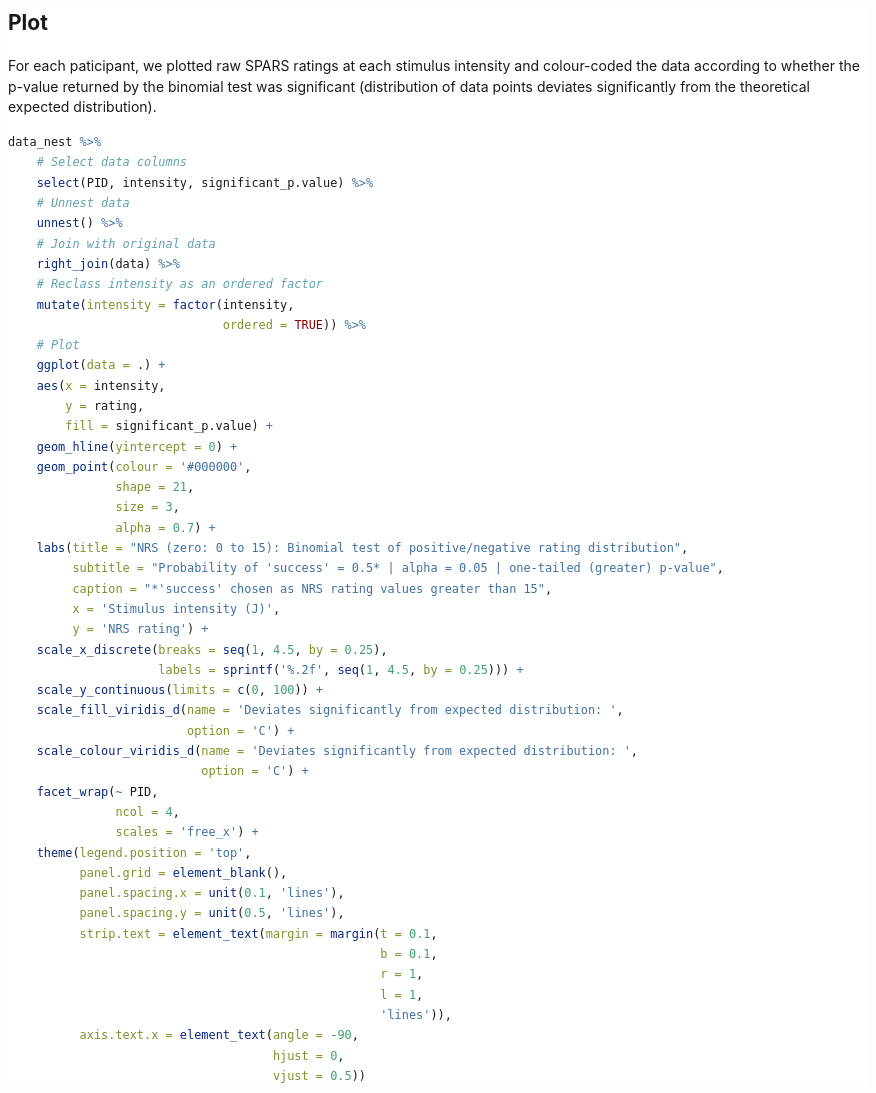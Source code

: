 ## Plot

For each paticipant, we plotted raw SPARS ratings at each stimulus intensity and colour-coded the data according to whether the p-value returned by the binomial test was significant (distribution of data points deviates significantly from the theoretical expected distribution). 


```r
data_nest %>% 
    # Select data columns
    select(PID, intensity, significant_p.value) %>% 
    # Unnest data
    unnest() %>% 
    # Join with original data
    right_join(data) %>% 
    # Reclass intensity as an ordered factor
    mutate(intensity = factor(intensity, 
                              ordered = TRUE)) %>% 
    # Plot
    ggplot(data = .) +
    aes(x = intensity,
        y = rating,
        fill = significant_p.value) +
    geom_hline(yintercept = 0) +
    geom_point(colour = '#000000',
               shape = 21,
               size = 3,
               alpha = 0.7) + 
    labs(title = "NRS (zero: 0 to 15): Binomial test of positive/negative rating distribution",
         subtitle = "Probability of 'success' = 0.5* | alpha = 0.05 | one-tailed (greater) p-value",
         caption = "*'success' chosen as NRS rating values greater than 15",
         x = 'Stimulus intensity (J)',
         y = 'NRS rating') +
    scale_x_discrete(breaks = seq(1, 4.5, by = 0.25),
                     labels = sprintf('%.2f', seq(1, 4.5, by = 0.25))) +
    scale_y_continuous(limits = c(0, 100)) +
    scale_fill_viridis_d(name = 'Deviates significantly from expected distribution: ',
                         option = 'C') +
    scale_colour_viridis_d(name = 'Deviates significantly from expected distribution: ',
                           option = 'C') +
    facet_wrap(~ PID, 
               ncol = 4,
               scales = 'free_x') +
    theme(legend.position = 'top',
          panel.grid = element_blank(),
          panel.spacing.x = unit(0.1, 'lines'),
          panel.spacing.y = unit(0.5, 'lines'),
          strip.text = element_text(margin = margin(t = 0.1, 
                                                    b = 0.1, 
                                                    r = 1, 
                                                    l = 1, 
                                                    'lines')),
          axis.text.x = element_text(angle = -90, 
                                     hjust = 0, 
                                     vjust = 0.5))
```
